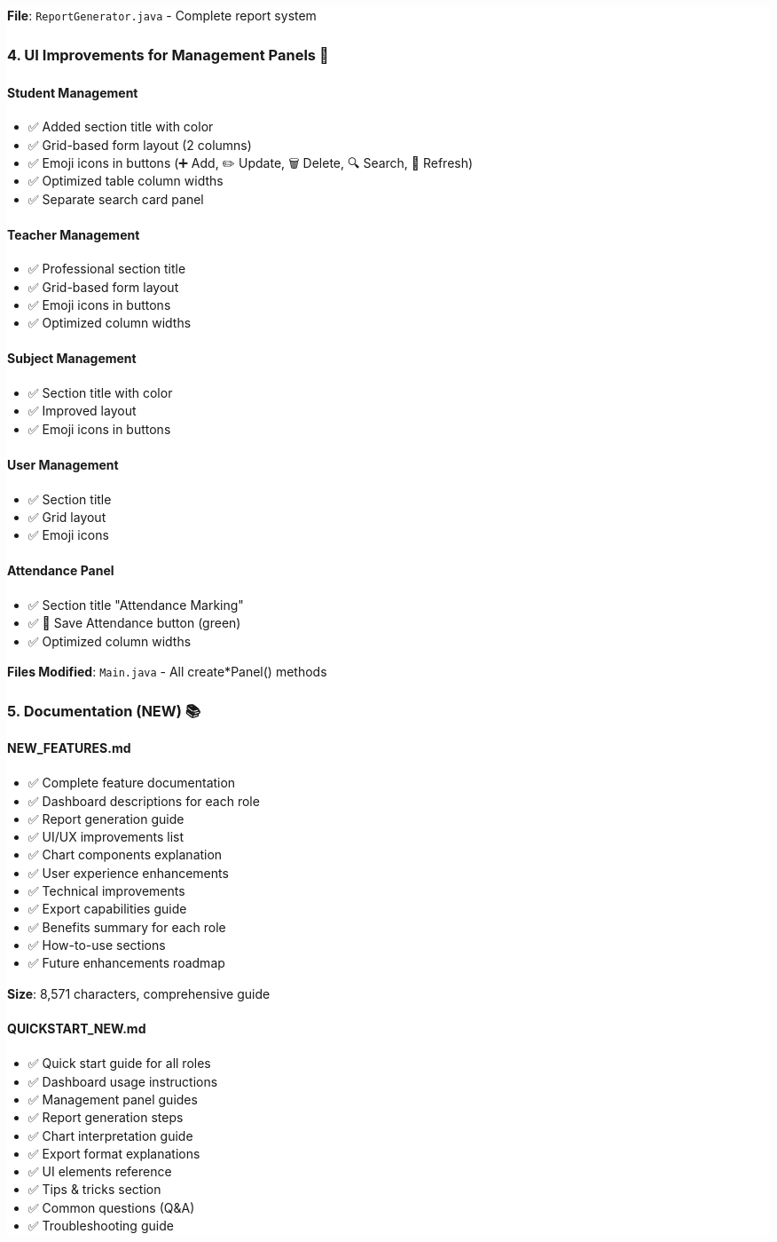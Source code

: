 **File**: `ReportGenerator.java` - Complete report system

### 4. UI Improvements for Management Panels 🎨

#### Student Management
- ✅ Added section title with color
- ✅ Grid-based form layout (2 columns)
- ✅ Emoji icons in buttons (➕ Add, ✏️ Update, 🗑️ Delete, 🔍 Search, 🔄 Refresh)
- ✅ Optimized table column widths
- ✅ Separate search card panel

#### Teacher Management
- ✅ Professional section title
- ✅ Grid-based form layout
- ✅ Emoji icons in buttons
- ✅ Optimized column widths

#### Subject Management
- ✅ Section title with color
- ✅ Improved layout
- ✅ Emoji icons in buttons

#### User Management
- ✅ Section title
- ✅ Grid layout
- ✅ Emoji icons

#### Attendance Panel
- ✅ Section title "Attendance Marking"
- ✅ 💾 Save Attendance button (green)
- ✅ Optimized column widths

**Files Modified**: `Main.java` - All create*Panel() methods

### 5. Documentation (NEW) 📚

#### NEW_FEATURES.md
- ✅ Complete feature documentation
- ✅ Dashboard descriptions for each role
- ✅ Report generation guide
- ✅ UI/UX improvements list
- ✅ Chart components explanation
- ✅ User experience enhancements
- ✅ Technical improvements
- ✅ Export capabilities guide
- ✅ Benefits summary for each role
- ✅ How-to-use sections
- ✅ Future enhancements roadmap

**Size**: 8,571 characters, comprehensive guide

#### QUICKSTART_NEW.md
- ✅ Quick start guide for all roles
- ✅ Dashboard usage instructions
- ✅ Management panel guides
- ✅ Report generation steps
- ✅ Chart interpretation guide
- ✅ Export format explanations
- ✅ UI elements reference
- ✅ Tips & tricks section
- ✅ Common questions (Q&A)
- ✅ Troubleshooting guide
